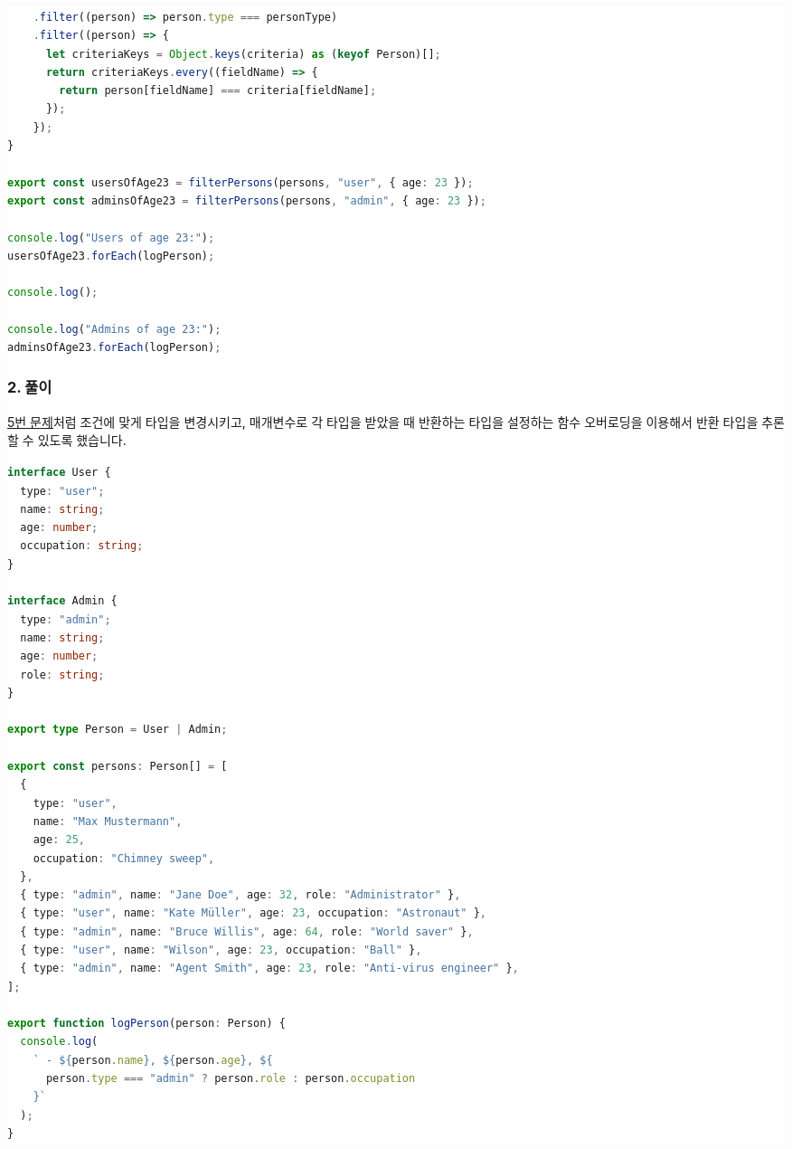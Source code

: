 ```ts
    .filter((person) => person.type === personType)
    .filter((person) => {
      let criteriaKeys = Object.keys(criteria) as (keyof Person)[];
      return criteriaKeys.every((fieldName) => {
        return person[fieldName] === criteria[fieldName];
      });
    });
}

export const usersOfAge23 = filterPersons(persons, "user", { age: 23 });
export const adminsOfAge23 = filterPersons(persons, "admin", { age: 23 });

console.log("Users of age 23:");
usersOfAge23.forEach(logPerson);

console.log();

console.log("Admins of age 23:");
adminsOfAge23.forEach(logPerson);
```

### 2. 풀이
[5번 문제](/posts/Typescript-Exercises/#5%EF%B8%8F⃣-5번-문제---typescript-utility-types-)처럼 조건에 맞게 타입을 변경시키고, 매개변수로 각 타입을 받았을 때 반환하는 타입을 설정하는 함수 오버로딩을 이용해서 반환 타입을 추론할 수 있도록 했습니다.<br />

```ts
interface User {
  type: "user";
  name: string;
  age: number;
  occupation: string;
}

interface Admin {
  type: "admin";
  name: string;
  age: number;
  role: string;
}

export type Person = User | Admin;

export const persons: Person[] = [
  {
    type: "user",
    name: "Max Mustermann",
    age: 25,
    occupation: "Chimney sweep",
  },
  { type: "admin", name: "Jane Doe", age: 32, role: "Administrator" },
  { type: "user", name: "Kate Müller", age: 23, occupation: "Astronaut" },
  { type: "admin", name: "Bruce Willis", age: 64, role: "World saver" },
  { type: "user", name: "Wilson", age: 23, occupation: "Ball" },
  { type: "admin", name: "Agent Smith", age: 23, role: "Anti-virus engineer" },
];

export function logPerson(person: Person) {
  console.log(
    ` - ${person.name}, ${person.age}, ${
      person.type === "admin" ? person.role : person.occupation
    }`
  );
}
```